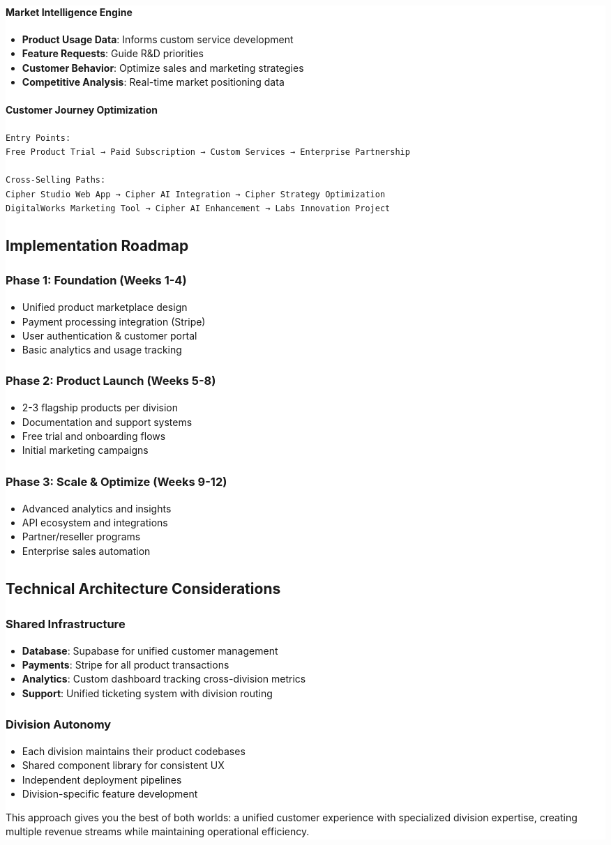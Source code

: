 #### **Market Intelligence Engine**
- **Product Usage Data**: Informs custom service development
- **Feature Requests**: Guide R&D priorities
- **Customer Behavior**: Optimize sales and marketing strategies
- **Competitive Analysis**: Real-time market positioning data

#### **Customer Journey Optimization**
```
Entry Points:
Free Product Trial → Paid Subscription → Custom Services → Enterprise Partnership

Cross-Selling Paths:
Cipher Studio Web App → Cipher AI Integration → Cipher Strategy Optimization
DigitalWorks Marketing Tool → Cipher AI Enhancement → Labs Innovation Project
```

## Implementation Roadmap

### **Phase 1: Foundation (Weeks 1-4)**
- Unified product marketplace design
- Payment processing integration (Stripe)
- User authentication & customer portal
- Basic analytics and usage tracking

### **Phase 2: Product Launch (Weeks 5-8)**
- 2-3 flagship products per division
- Documentation and support systems
- Free trial and onboarding flows
- Initial marketing campaigns

### **Phase 3: Scale & Optimize (Weeks 9-12)**
- Advanced analytics and insights
- API ecosystem and integrations
- Partner/reseller programs
- Enterprise sales automation

## Technical Architecture Considerations

### **Shared Infrastructure**
- **Database**: Supabase for unified customer management
- **Payments**: Stripe for all product transactions
- **Analytics**: Custom dashboard tracking cross-division metrics
- **Support**: Unified ticketing system with division routing

### **Division Autonomy**
- Each division maintains their product codebases
- Shared component library for consistent UX
- Independent deployment pipelines
- Division-specific feature development

This approach gives you the best of both worlds: a unified customer experience with specialized division expertise, creating multiple revenue streams while maintaining operational efficiency.